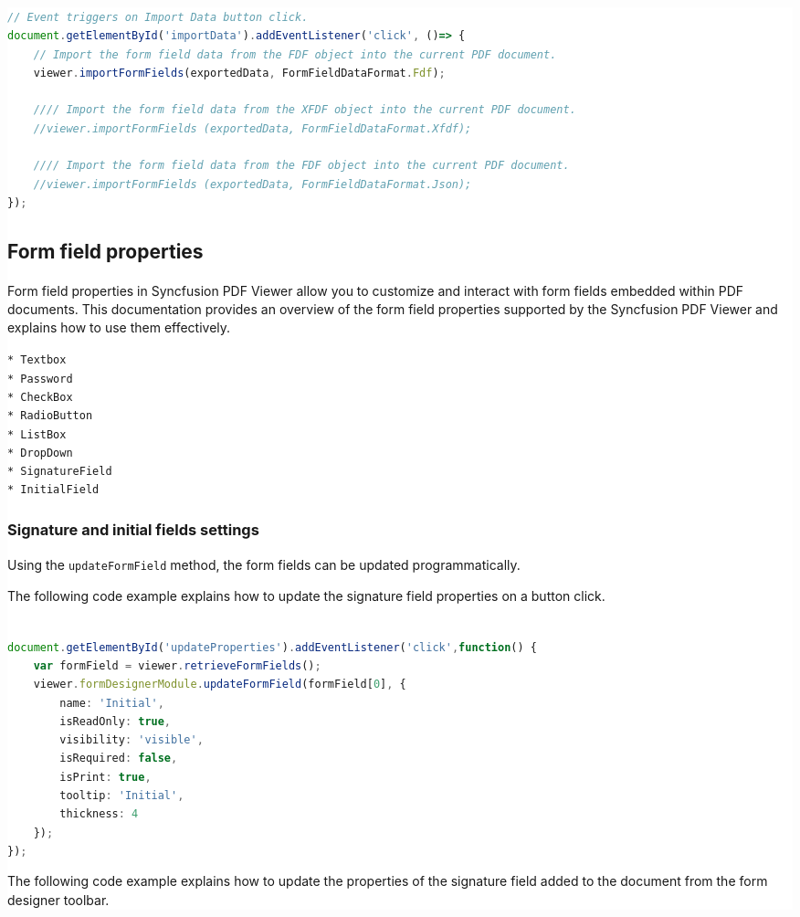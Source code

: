 ```ts
// Event triggers on Import Data button click.
document.getElementById('importData').addEventListener('click', ()=> {
    // Import the form field data from the FDF object into the current PDF document.
    viewer.importFormFields(exportedData, FormFieldDataFormat.Fdf);

    //// Import the form field data from the XFDF object into the current PDF document.
    //viewer.importFormFields (exportedData, FormFieldDataFormat.Xfdf);

    //// Import the form field data from the FDF object into the current PDF document.
    //viewer.importFormFields (exportedData, FormFieldDataFormat.Json);
});
```
## Form field properties

Form field properties in Syncfusion PDF Viewer allow you to customize and interact with form fields embedded within PDF documents. This documentation provides an overview of the form field properties supported by the Syncfusion PDF Viewer and explains how to use them effectively.

    * Textbox
    * Password
    * CheckBox
    * RadioButton
    * ListBox
    * DropDown
    * SignatureField
    * InitialField

### Signature and initial fields settings

Using the `updateFormField` method, the form fields can be updated programmatically.

The following code example explains how to update the signature field properties on a button click.

```ts

document.getElementById('updateProperties').addEventListener('click',function() {
    var formField = viewer.retrieveFormFields();
    viewer.formDesignerModule.updateFormField(formField[0], {
        name: 'Initial',
        isReadOnly: true,
        visibility: 'visible',
        isRequired: false,
        isPrint: true,
        tooltip: 'Initial',
        thickness: 4
    });
});

```

The following code example explains how to update the properties of the signature field added to the document from the form designer toolbar.
